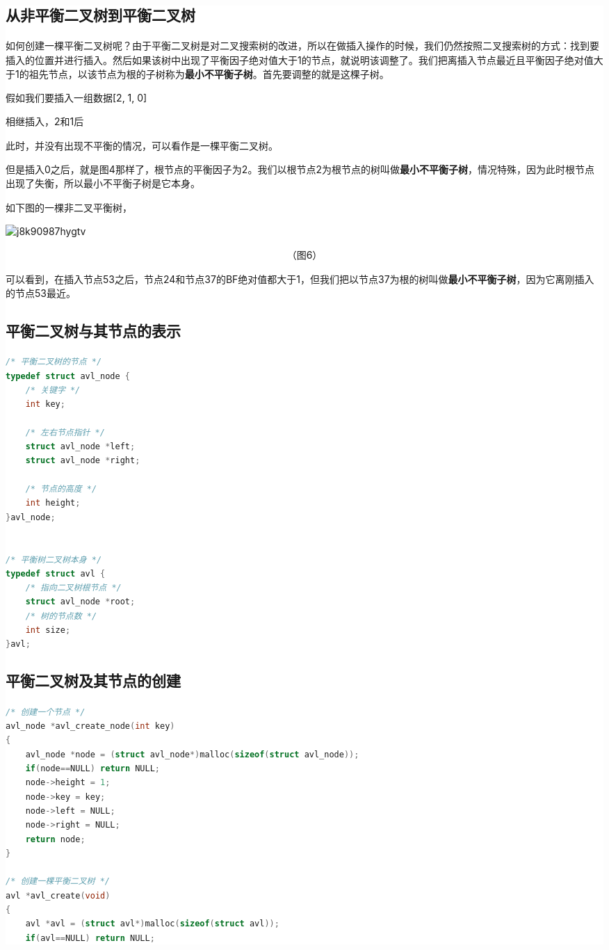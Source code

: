 ## 从非平衡二叉树到平衡二叉树

如何创建一棵平衡二叉树呢？由于平衡二叉树是对二叉搜索树的改进，所以在做插入操作的时候，我们仍然按照二叉搜索树的方式：找到要插入的位置并进行插入。然后如果该树中出现了平衡因子绝对值大于1的节点，就说明该调整了。我们把离插入节点最近且平衡因子绝对值大于1的祖先节点，以该节点为根的子树称为**最小不平衡子树**。首先要调整的就是这棵子树。

假如我们要插入一组数据[2, 1, 0]

相继插入，2和1后

此时，并没有出现不平衡的情况，可以看作是一棵平衡二叉树。

但是插入0之后，就是图4那样了，根节点的平衡因子为2。我们以根节点2为根节点的树叫做**最小不平衡子树**，情况特殊，因为此时根节点出现了失衡，所以最小不平衡子树是它本身。

如下图的一棵非二叉平衡树，

![j8k90987hygtv](https://cdn.staticaly.com/gh/quinhua/pics@main/markdown/j8k90987hygtv.41qys6sv0j60.jpg)
<center>（图6）</center>

可以看到，在插入节点53之后，节点24和节点37的BF绝对值都大于1，但我们把以节点37为根的树叫做**最小不平衡子树**，因为它离刚插入的节点53最近。

## 平衡二叉树与其节点的表示

```c
/* 平衡二叉树的节点 */
typedef struct avl_node {
    /* 关键字 */
    int key;

    /* 左右节点指针 */
    struct avl_node *left;
    struct avl_node *right;

    /* 节点的高度 */
    int height;
}avl_node;


/* 平衡树二叉树本身 */
typedef struct avl {
    /* 指向二叉树根节点 */
    struct avl_node *root;
    /* 树的节点数 */
    int size;
}avl;
```

## 平衡二叉树及其节点的创建

```c
/* 创建一个节点 */
avl_node *avl_create_node(int key)
{
    avl_node *node = (struct avl_node*)malloc(sizeof(struct avl_node));
    if(node==NULL) return NULL;
    node->height = 1;
    node->key = key;
    node->left = NULL;
    node->right = NULL;
    return node;
}

/* 创建一棵平衡二叉树 */
avl *avl_create(void)
{
    avl *avl = (struct avl*)malloc(sizeof(struct avl));
    if(avl==NULL) return NULL;
```